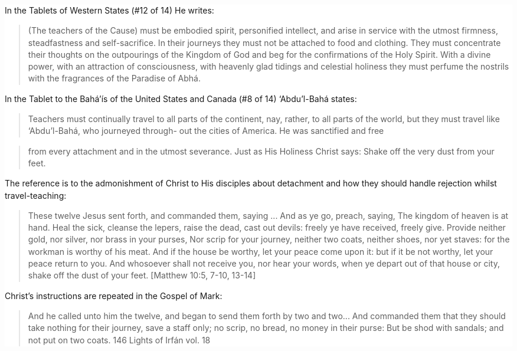 In the Tablets of Western States (#12 of 14) He writes:

> (The teachers of the Cause) must be embodied spirit,
> personified intellect, and arise in service with the
> utmost firmness, steadfastness and self-sacrifice. In
> their journeys they must not be attached to food and
> clothing. They must concentrate their thoughts on the
> outpourings of the Kingdom of God and beg for the
> confirmations of the Holy Spirit. With a divine power,
> with an attraction of consciousness, with heavenly glad
> tidings and celestial holiness they must perfume the
> nostrils with the fragrances of the Paradise of Abhá.

In the Tablet to the Bahá’ís of the United States and Canada (#8
of 14) ‘Abdu’l-Bahá states:

> Teachers must continually travel to all parts of the
> continent, nay, rather, to all parts of the world, but they
> must travel like ‘Abdu’l-Bahá, who journeyed through-
> out the cities of America. He was sanctified and free

> from every attachment and in the utmost severance. Just
> as His Holiness Christ says: Shake off the very dust
> from your feet.

The reference is to the admonishment of Christ to His disciples
about detachment and how they should handle rejection whilst
travel-teaching:

> These twelve Jesus sent forth, and commanded them,
> saying ...
> And as ye go, preach, saying, The kingdom of heaven is
> at hand.
> Heal the sick, cleanse the lepers, raise the dead, cast out
> devils: freely ye have received, freely give.
> Provide neither gold, nor silver, nor brass in your
> purses,
> Nor scrip for your journey, neither two coats, neither
> shoes, nor yet staves: for the workman is worthy of his
> meat.
> And if the house be worthy, let your peace come upon
> it: but if it be not worthy, let your peace return to you.
> And whosoever shall not receive you, nor hear your
> words, when ye depart out of that house or city, shake
> off the dust of your feet. [Matthew 10:5, 7-10, 13-14]

Christ’s instructions are repeated in the Gospel of Mark:

> And he called unto him the twelve, and began to send
> them forth by two and two...
> And commanded them that they should take nothing for
> their journey, save a staff only; no scrip, no bread, no
> money in their purse:
> But be shod with sandals; and not put on two coats.
146                                              Lights of Irfán vol. 18
